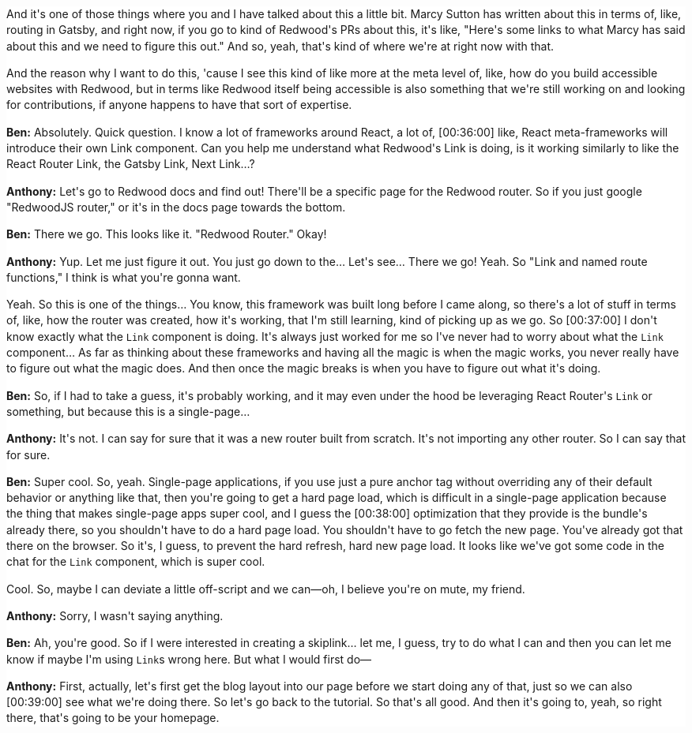 And it's one of those things where you and I have talked about this a little bit. Marcy Sutton has written about this in terms of, like, routing in Gatsby, and right now, if you go to kind of Redwood's PRs about this, it's like, "Here's some links to what Marcy has said about this and we need to figure this out." And so, yeah, that's kind of where we're at right now with that.

And the reason why I want to do this, 'cause I see this kind of like more at the meta level of, like, how do you build accessible websites with Redwood, but in terms like Redwood itself being accessible is also something that we're still working on and looking for contributions,  if anyone happens to have that sort of expertise.

**Ben:** Absolutely. Quick question. I know a lot of frameworks around React, a lot of, [00:36:00] like, React meta-frameworks will introduce their own Link component. Can you help me understand what Redwood's Link is doing, is it working similarly to like the React Router Link, the Gatsby Link, Next Link…?

**Anthony:** Let's go to Redwood docs and find out! There'll be a specific page for the Redwood router. So if you just google "RedwoodJS router," or it's in the docs page towards the bottom. 

**Ben:** There we go. This looks like it. "Redwood Router." Okay!

**Anthony:** Yup. Let me just figure it out. You just go down to the… Let's see… There we go! Yeah. So "Link and named route functions," I think is what you're gonna want.

Yeah. So this is one of the things… You know, this framework was built long before I came along, so there's a lot of stuff in terms of, like, how the router was created, how it's working, that I'm still learning, kind of picking up as we go. So [00:37:00] I don't know exactly what the `Link` component is doing. It's always just worked for me so I've never had to worry about what the `Link` component… As far as thinking about these frameworks and having all the magic is when the magic works, you never really have to figure out what the magic does. And then once the magic breaks is when you have to figure out what it's doing.

**Ben:** So, if I had to take a guess, it's probably working, and it may even under the hood be leveraging React Router's `Link` or something, but because this is a single-page… 

**Anthony:** It's not. I can say for sure that it was a new router built from scratch. It's not importing any other router. So I can say that for sure.

**Ben:** Super cool. So, yeah. Single-page  applications, if you use just a pure anchor tag without overriding any of their default behavior or anything like that, then you're going to get a hard page load, which is difficult in a single-page application because the thing that makes single-page apps super cool, and I guess the [00:38:00] optimization that they provide is the bundle's already there, so you shouldn't have to do a hard page load. You shouldn't  have to go fetch the new page. You've already got that there on the browser. So it's, I guess, to prevent the hard refresh, hard new page load. It looks like we've got some code in the chat for the `Link` component, which is super cool.

Cool. So, maybe I can deviate a little off-script and we can—oh, I believe you're on mute, my friend. 

**Anthony:** Sorry, I wasn't saying anything.

**Ben:** Ah, you're good. So if I were interested in creating a skiplink… let me, I guess, try to do what I can and then you can let me know if maybe I'm using `Link`s wrong here. But what I would first do— 

**Anthony:** First, actually, let's first get the blog layout into our page before we start doing any of that, just so we can also [00:39:00] see what we're doing there. So let's go back to the tutorial. So that's all good. And then it's going to, yeah, so right there, that's going to be your homepage.
